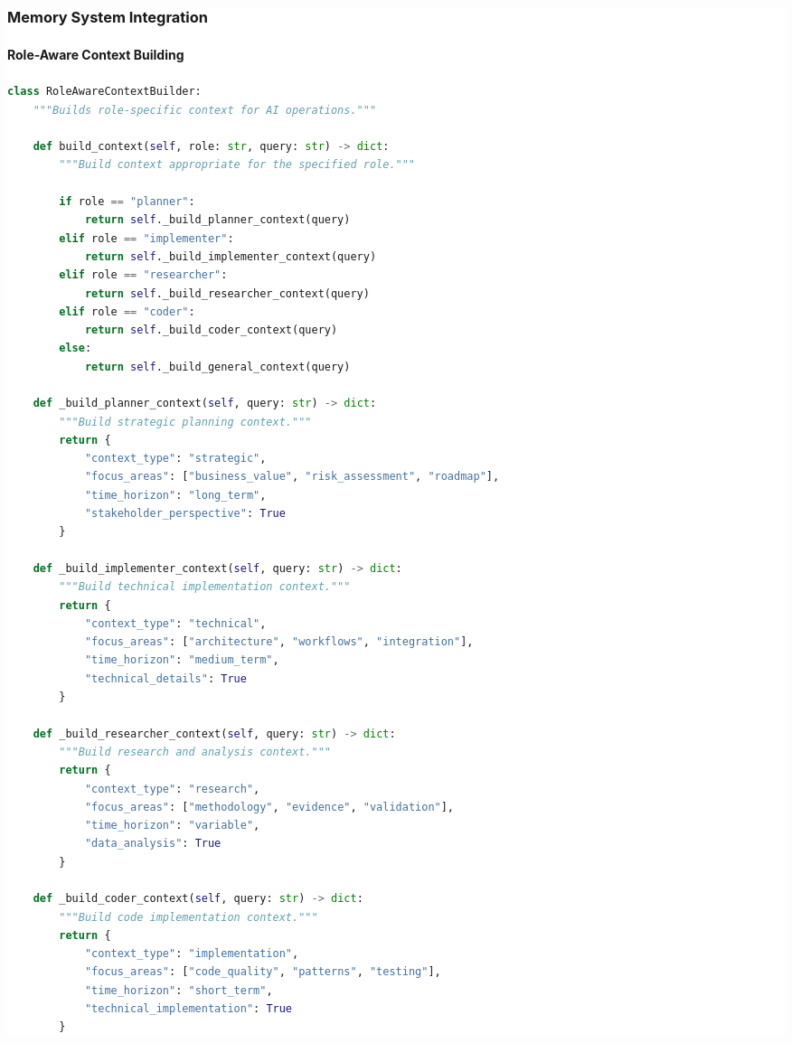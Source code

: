 ### **Memory System Integration**

#### **Role-Aware Context Building**
```python
class RoleAwareContextBuilder:
    """Builds role-specific context for AI operations."""

    def build_context(self, role: str, query: str) -> dict:
        """Build context appropriate for the specified role."""

        if role == "planner":
            return self._build_planner_context(query)
        elif role == "implementer":
            return self._build_implementer_context(query)
        elif role == "researcher":
            return self._build_researcher_context(query)
        elif role == "coder":
            return self._build_coder_context(query)
        else:
            return self._build_general_context(query)

    def _build_planner_context(self, query: str) -> dict:
        """Build strategic planning context."""
        return {
            "context_type": "strategic",
            "focus_areas": ["business_value", "risk_assessment", "roadmap"],
            "time_horizon": "long_term",
            "stakeholder_perspective": True
        }

    def _build_implementer_context(self, query: str) -> dict:
        """Build technical implementation context."""
        return {
            "context_type": "technical",
            "focus_areas": ["architecture", "workflows", "integration"],
            "time_horizon": "medium_term",
            "technical_details": True
        }

    def _build_researcher_context(self, query: str) -> dict:
        """Build research and analysis context."""
        return {
            "context_type": "research",
            "focus_areas": ["methodology", "evidence", "validation"],
            "time_horizon": "variable",
            "data_analysis": True
        }

    def _build_coder_context(self, query: str) -> dict:
        """Build code implementation context."""
        return {
            "context_type": "implementation",
            "focus_areas": ["code_quality", "patterns", "testing"],
            "time_horizon": "short_term",
            "technical_implementation": True
        }
```
